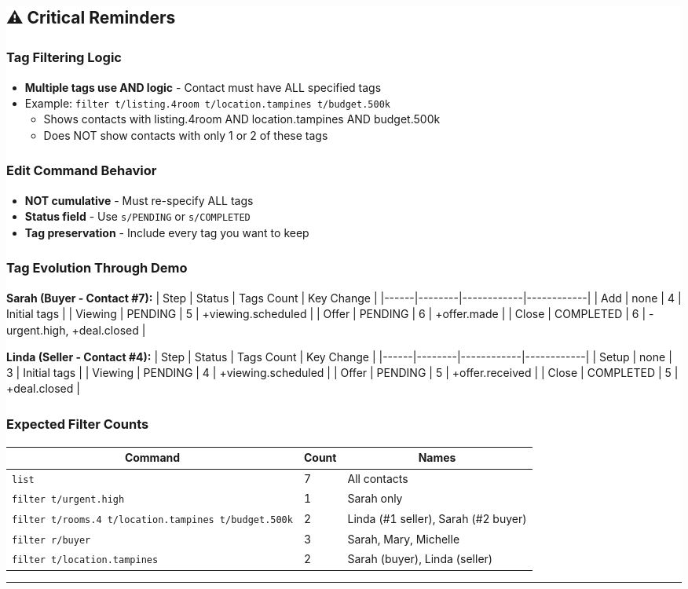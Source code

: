 
## ⚠️ Critical Reminders

### Tag Filtering Logic
- **Multiple tags use AND logic** - Contact must have ALL specified tags
- Example: `filter t/listing.4room t/location.tampines t/budget.500k`
  - Shows contacts with listing.4room AND location.tampines AND budget.500k
  - Does NOT show contacts with only 1 or 2 of these tags

### Edit Command Behavior
- **NOT cumulative** - Must re-specify ALL tags
- **Status field** - Use `s/PENDING` or `s/COMPLETED`
- **Tag preservation** - Include every tag you want to keep

### Tag Evolution Through Demo

**Sarah (Buyer - Contact #7):**
| Step | Status | Tags Count | Key Change |
|------|--------|------------|------------|
| Add | none | 4 | Initial tags |
| Viewing | PENDING | 5 | +viewing.scheduled |
| Offer | PENDING | 6 | +offer.made |
| Close | COMPLETED | 6 | -urgent.high, +deal.closed |

**Linda (Seller - Contact #4):**
| Step | Status | Tags Count | Key Change |
|------|--------|------------|------------|
| Setup | none | 3 | Initial tags |
| Viewing | PENDING | 4 | +viewing.scheduled |
| Offer | PENDING | 5 | +offer.received |
| Close | COMPLETED | 5 | +deal.closed |

### Expected Filter Counts
| Command | Count | Names |
|---------|-------|-------|
| `list` | 7 | All contacts |
| `filter t/urgent.high` | 1 | Sarah only |
| `filter t/rooms.4 t/location.tampines t/budget.500k` | 2 | Linda (#1 seller), Sarah (#2 buyer) |
| `filter r/buyer` | 3 | Sarah, Mary, Michelle |
| `filter t/location.tampines` | 2 | Sarah (buyer), Linda (seller) |

---
